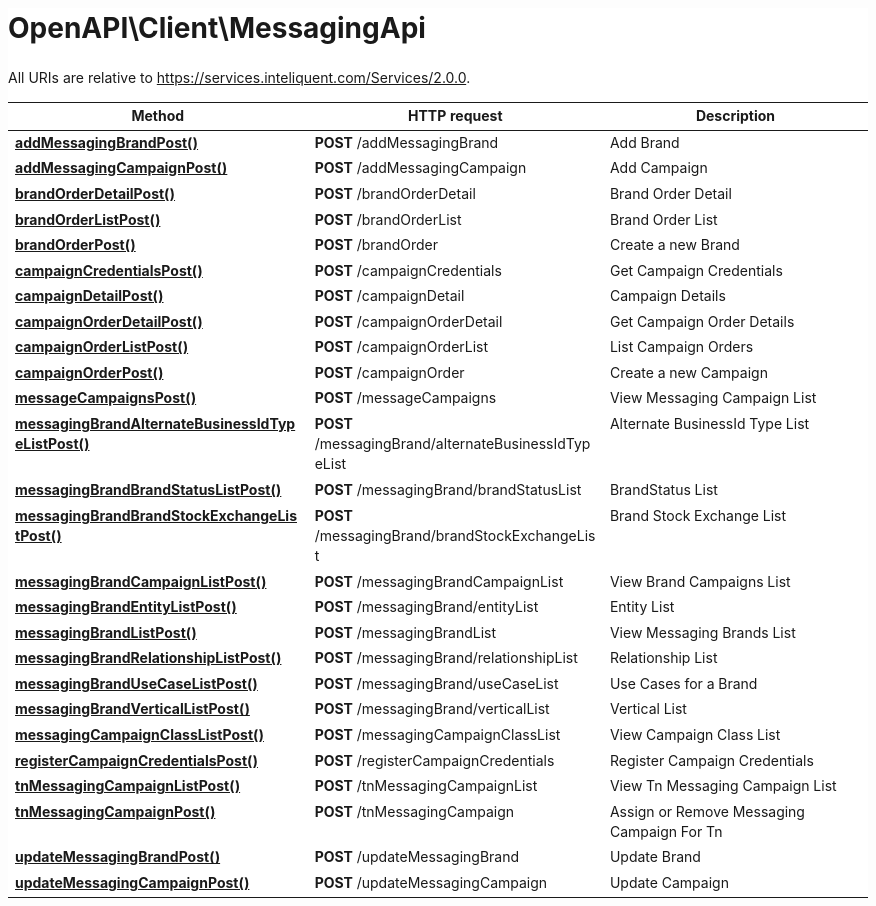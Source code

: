 # OpenAPI\Client\MessagingApi

All URIs are relative to https://services.inteliquent.com/Services/2.0.0.

Method | HTTP request | Description
------------- | ------------- | -------------
[**addMessagingBrandPost()**](MessagingApi.md#addMessagingBrandPost) | **POST** /addMessagingBrand | Add Brand
[**addMessagingCampaignPost()**](MessagingApi.md#addMessagingCampaignPost) | **POST** /addMessagingCampaign | Add Campaign
[**brandOrderDetailPost()**](MessagingApi.md#brandOrderDetailPost) | **POST** /brandOrderDetail | Brand Order Detail
[**brandOrderListPost()**](MessagingApi.md#brandOrderListPost) | **POST** /brandOrderList | Brand Order List
[**brandOrderPost()**](MessagingApi.md#brandOrderPost) | **POST** /brandOrder | Create a new Brand
[**campaignCredentialsPost()**](MessagingApi.md#campaignCredentialsPost) | **POST** /campaignCredentials | Get Campaign Credentials
[**campaignDetailPost()**](MessagingApi.md#campaignDetailPost) | **POST** /campaignDetail | Campaign Details
[**campaignOrderDetailPost()**](MessagingApi.md#campaignOrderDetailPost) | **POST** /campaignOrderDetail | Get Campaign Order Details
[**campaignOrderListPost()**](MessagingApi.md#campaignOrderListPost) | **POST** /campaignOrderList | List Campaign Orders
[**campaignOrderPost()**](MessagingApi.md#campaignOrderPost) | **POST** /campaignOrder | Create a new Campaign
[**messageCampaignsPost()**](MessagingApi.md#messageCampaignsPost) | **POST** /messageCampaigns | View Messaging Campaign List
[**messagingBrandAlternateBusinessIdTypeListPost()**](MessagingApi.md#messagingBrandAlternateBusinessIdTypeListPost) | **POST** /messagingBrand/alternateBusinessIdTypeList | Alternate BusinessId Type List
[**messagingBrandBrandStatusListPost()**](MessagingApi.md#messagingBrandBrandStatusListPost) | **POST** /messagingBrand/brandStatusList | BrandStatus List
[**messagingBrandBrandStockExchangeListPost()**](MessagingApi.md#messagingBrandBrandStockExchangeListPost) | **POST** /messagingBrand/brandStockExchangeList | Brand Stock Exchange List
[**messagingBrandCampaignListPost()**](MessagingApi.md#messagingBrandCampaignListPost) | **POST** /messagingBrandCampaignList | View Brand Campaigns List
[**messagingBrandEntityListPost()**](MessagingApi.md#messagingBrandEntityListPost) | **POST** /messagingBrand/entityList | Entity List
[**messagingBrandListPost()**](MessagingApi.md#messagingBrandListPost) | **POST** /messagingBrandList | View Messaging Brands List
[**messagingBrandRelationshipListPost()**](MessagingApi.md#messagingBrandRelationshipListPost) | **POST** /messagingBrand/relationshipList | Relationship List
[**messagingBrandUseCaseListPost()**](MessagingApi.md#messagingBrandUseCaseListPost) | **POST** /messagingBrand/useCaseList | Use Cases for a Brand
[**messagingBrandVerticalListPost()**](MessagingApi.md#messagingBrandVerticalListPost) | **POST** /messagingBrand/verticalList | Vertical List
[**messagingCampaignClassListPost()**](MessagingApi.md#messagingCampaignClassListPost) | **POST** /messagingCampaignClassList | View Campaign Class List
[**registerCampaignCredentialsPost()**](MessagingApi.md#registerCampaignCredentialsPost) | **POST** /registerCampaignCredentials | Register Campaign Credentials
[**tnMessagingCampaignListPost()**](MessagingApi.md#tnMessagingCampaignListPost) | **POST** /tnMessagingCampaignList | View Tn Messaging Campaign List
[**tnMessagingCampaignPost()**](MessagingApi.md#tnMessagingCampaignPost) | **POST** /tnMessagingCampaign | Assign or Remove Messaging Campaign For Tn
[**updateMessagingBrandPost()**](MessagingApi.md#updateMessagingBrandPost) | **POST** /updateMessagingBrand | Update Brand
[**updateMessagingCampaignPost()**](MessagingApi.md#updateMessagingCampaignPost) | **POST** /updateMessagingCampaign | Update Campaign
